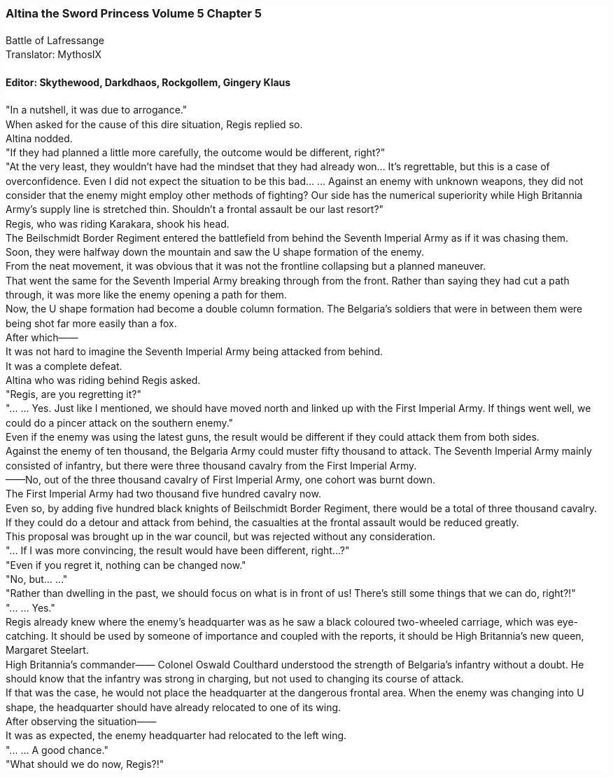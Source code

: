 ### Altina the Sword Princess Volume 5 Chapter 5<br/>
Battle of Lafressange <br/>
 Translator: MythosIX<br/>
#### Editor: Skythewood, Darkdhaos, Rockgollem, Gingery Klaus<br/>
"In a nutshell, it was due to arrogance."<br/>
When asked for the cause of this dire situation, Regis replied so.<br/>
Altina nodded.<br/>
"If they had planned a little more carefully, the outcome would be different, right?"<br/>
"At the very least, they wouldn’t have had the mindset that they had already won... It’s regrettable, but this is a case of overconfidence. Even I did not expect the situation to be this bad… … Against an enemy with unknown weapons, they did not consider that the enemy might employ other methods of fighting? Our side has the numerical superiority while High Britannia Army’s supply line is stretched thin. Shouldn’t a frontal assault be our last resort?"<br/>
Regis, who was riding Karakara, shook his head.<br/>
The Beilschmidt Border Regiment entered the battlefield from behind the Seventh Imperial Army as if it was chasing them.<br/>
Soon, they were halfway down the mountain and saw the U shape formation of the enemy.<br/>
From the neat movement, it was obvious that it was not the frontline collapsing but a planned maneuver.<br/>
That went the same for the Seventh Imperial Army breaking through from the front. Rather than saying they had cut a path through, it was more like the enemy opening a path for them.<br/>
Now, the U shape formation had become a double column formation. The Belgaria’s soldiers that were in between them were being shot far more easily than a fox.<br/>
After which——<br/>
It was not hard to imagine the Seventh Imperial Army being attacked from behind.<br/>
It was a complete defeat.<br/>
Altina who was riding behind Regis asked.<br/>
"Regis, are you regretting it?"<br/>
"... … Yes. Just like I mentioned, we should have moved north and linked up with the First Imperial Army. If things went well, we could do a pincer attack on the southern enemy."<br/>
Even if the enemy was using the latest guns, the result would be different if they could attack them from both sides.<br/>
Against the enemy of ten thousand, the Belgaria Army could muster fifty thousand to attack. The Seventh Imperial Army mainly consisted of infantry, but there were three thousand cavalry from the First Imperial Army.<br/>
——No, out of the three thousand cavalry of First Imperial Army, one cohort was burnt down.<br/>
The First Imperial Army had two thousand five hundred cavalry now.<br/>
Even so, by adding five hundred black knights of Beilschmidt Border Regiment, there would be a total of three thousand cavalry.<br/>
If they could do a detour and attack from behind, the casualties at the frontal assault would be reduced greatly.<br/>
This proposal was brought up in the war council, but was rejected without any consideration.<br/>
"... If I was more convincing, the result would have been different, right…?"<br/>
"Even if you regret it, nothing can be changed now."<br/>
"No, but… …"<br/>
"Rather than dwelling in the past, we should focus on what is in front of us! There’s still some things that we can do, right?!"<br/>
"... … Yes."<br/>
Regis already knew where the enemy’s headquarter was as he saw a black coloured two-wheeled carriage, which was eye-catching. It should be used by someone of importance and coupled with the reports, it should be High Britannia’s new queen, Margaret Steelart.<br/>
High Britannia’s commander—— Colonel Oswald Coulthard understood the strength of Belgaria’s infantry without a doubt. He should know that the infantry was strong in charging, but not used to changing its course of attack.<br/>
If that was the case, he would not place the headquarter at the dangerous frontal area. When the enemy was changing into U shape, the headquarter should have already relocated to one of its wing.<br/>
After observing the situation——<br/>
It was as expected, the enemy headquarter had relocated to the left wing.<br/>
"... … A good chance."<br/>
"What should we do now, Regis?!"<br/>